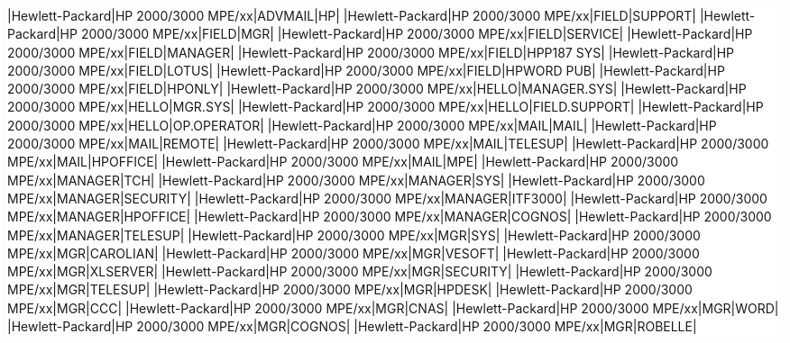 |Hewlett-Packard|HP 2000/3000 MPE/xx|ADVMAIL|HP|
|Hewlett-Packard|HP 2000/3000 MPE/xx|FIELD|SUPPORT|
|Hewlett-Packard|HP 2000/3000 MPE/xx|FIELD|MGR|
|Hewlett-Packard|HP 2000/3000 MPE/xx|FIELD|SERVICE|
|Hewlett-Packard|HP 2000/3000 MPE/xx|FIELD|MANAGER|
|Hewlett-Packard|HP 2000/3000 MPE/xx|FIELD|HPP187 SYS|
|Hewlett-Packard|HP 2000/3000 MPE/xx|FIELD|LOTUS|
|Hewlett-Packard|HP 2000/3000 MPE/xx|FIELD|HPWORD PUB|
|Hewlett-Packard|HP 2000/3000 MPE/xx|FIELD|HPONLY|
|Hewlett-Packard|HP 2000/3000 MPE/xx|HELLO|MANAGER.SYS|
|Hewlett-Packard|HP 2000/3000 MPE/xx|HELLO|MGR.SYS|
|Hewlett-Packard|HP 2000/3000 MPE/xx|HELLO|FIELD.SUPPORT|
|Hewlett-Packard|HP 2000/3000 MPE/xx|HELLO|OP.OPERATOR|
|Hewlett-Packard|HP 2000/3000 MPE/xx|MAIL|MAIL|
|Hewlett-Packard|HP 2000/3000 MPE/xx|MAIL|REMOTE|
|Hewlett-Packard|HP 2000/3000 MPE/xx|MAIL|TELESUP|
|Hewlett-Packard|HP 2000/3000 MPE/xx|MAIL|HPOFFICE|
|Hewlett-Packard|HP 2000/3000 MPE/xx|MAIL|MPE|
|Hewlett-Packard|HP 2000/3000 MPE/xx|MANAGER|TCH|
|Hewlett-Packard|HP 2000/3000 MPE/xx|MANAGER|SYS|
|Hewlett-Packard|HP 2000/3000 MPE/xx|MANAGER|SECURITY|
|Hewlett-Packard|HP 2000/3000 MPE/xx|MANAGER|ITF3000|
|Hewlett-Packard|HP 2000/3000 MPE/xx|MANAGER|HPOFFICE|
|Hewlett-Packard|HP 2000/3000 MPE/xx|MANAGER|COGNOS|
|Hewlett-Packard|HP 2000/3000 MPE/xx|MANAGER|TELESUP|
|Hewlett-Packard|HP 2000/3000 MPE/xx|MGR|SYS|
|Hewlett-Packard|HP 2000/3000 MPE/xx|MGR|CAROLIAN|
|Hewlett-Packard|HP 2000/3000 MPE/xx|MGR|VESOFT|
|Hewlett-Packard|HP 2000/3000 MPE/xx|MGR|XLSERVER|
|Hewlett-Packard|HP 2000/3000 MPE/xx|MGR|SECURITY|
|Hewlett-Packard|HP 2000/3000 MPE/xx|MGR|TELESUP|
|Hewlett-Packard|HP 2000/3000 MPE/xx|MGR|HPDESK|
|Hewlett-Packard|HP 2000/3000 MPE/xx|MGR|CCC|
|Hewlett-Packard|HP 2000/3000 MPE/xx|MGR|CNAS|
|Hewlett-Packard|HP 2000/3000 MPE/xx|MGR|WORD|
|Hewlett-Packard|HP 2000/3000 MPE/xx|MGR|COGNOS|
|Hewlett-Packard|HP 2000/3000 MPE/xx|MGR|ROBELLE|